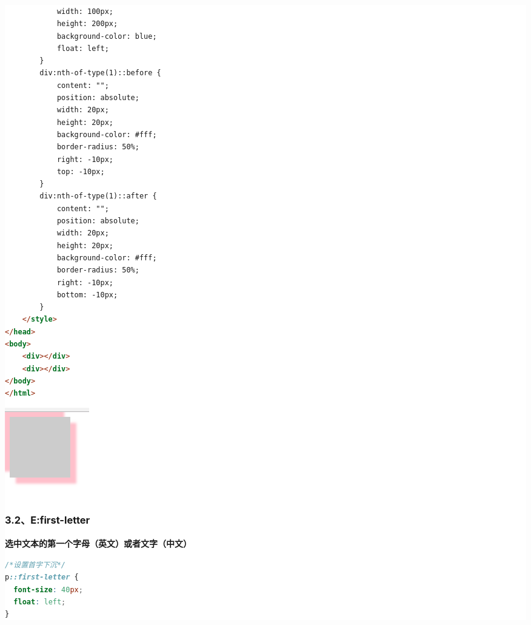 ```html
            width: 100px;
            height: 200px;
            background-color: blue;
            float: left;            
        }
        div:nth-of-type(1)::before {
            content: "";
            position: absolute;
            width: 20px;
            height: 20px;
            background-color: #fff;
            border-radius: 50%;
            right: -10px;
            top: -10px;
        }
        div:nth-of-type(1)::after {
            content: "";
            position: absolute;
            width: 20px;
            height: 20px;
            background-color: #fff;
            border-radius: 50%;
            right: -10px;
            bottom: -10px;
        }
    </style>
</head>
<body>
    <div></div>
    <div></div>
</body>
</html>
```

![](images/0.png)



### 3.2、E:first-letter

**选中文本的第一个字母（英文）或者文字（中文）**

```css
/*设置首字下沉*/
p::first-letter {
  font-size: 40px;
  float: left;
}
```
